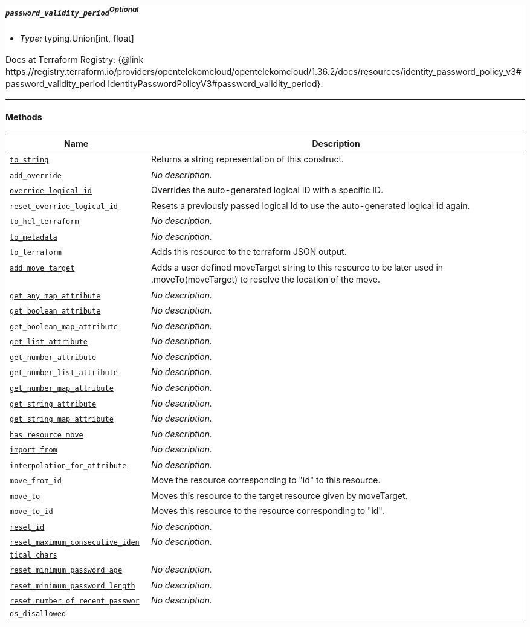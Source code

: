 
##### `password_validity_period`<sup>Optional</sup> <a name="password_validity_period" id="@cdktf/provider-opentelekomcloud.identityPasswordPolicyV3.IdentityPasswordPolicyV3.Initializer.parameter.passwordValidityPeriod"></a>

- *Type:* typing.Union[int, float]

Docs at Terraform Registry: {@link https://registry.terraform.io/providers/opentelekomcloud/opentelekomcloud/1.36.2/docs/resources/identity_password_policy_v3#password_validity_period IdentityPasswordPolicyV3#password_validity_period}.

---

#### Methods <a name="Methods" id="Methods"></a>

| **Name** | **Description** |
| --- | --- |
| <code><a href="#@cdktf/provider-opentelekomcloud.identityPasswordPolicyV3.IdentityPasswordPolicyV3.toString">to_string</a></code> | Returns a string representation of this construct. |
| <code><a href="#@cdktf/provider-opentelekomcloud.identityPasswordPolicyV3.IdentityPasswordPolicyV3.addOverride">add_override</a></code> | *No description.* |
| <code><a href="#@cdktf/provider-opentelekomcloud.identityPasswordPolicyV3.IdentityPasswordPolicyV3.overrideLogicalId">override_logical_id</a></code> | Overrides the auto-generated logical ID with a specific ID. |
| <code><a href="#@cdktf/provider-opentelekomcloud.identityPasswordPolicyV3.IdentityPasswordPolicyV3.resetOverrideLogicalId">reset_override_logical_id</a></code> | Resets a previously passed logical Id to use the auto-generated logical id again. |
| <code><a href="#@cdktf/provider-opentelekomcloud.identityPasswordPolicyV3.IdentityPasswordPolicyV3.toHclTerraform">to_hcl_terraform</a></code> | *No description.* |
| <code><a href="#@cdktf/provider-opentelekomcloud.identityPasswordPolicyV3.IdentityPasswordPolicyV3.toMetadata">to_metadata</a></code> | *No description.* |
| <code><a href="#@cdktf/provider-opentelekomcloud.identityPasswordPolicyV3.IdentityPasswordPolicyV3.toTerraform">to_terraform</a></code> | Adds this resource to the terraform JSON output. |
| <code><a href="#@cdktf/provider-opentelekomcloud.identityPasswordPolicyV3.IdentityPasswordPolicyV3.addMoveTarget">add_move_target</a></code> | Adds a user defined moveTarget string to this resource to be later used in .moveTo(moveTarget) to resolve the location of the move. |
| <code><a href="#@cdktf/provider-opentelekomcloud.identityPasswordPolicyV3.IdentityPasswordPolicyV3.getAnyMapAttribute">get_any_map_attribute</a></code> | *No description.* |
| <code><a href="#@cdktf/provider-opentelekomcloud.identityPasswordPolicyV3.IdentityPasswordPolicyV3.getBooleanAttribute">get_boolean_attribute</a></code> | *No description.* |
| <code><a href="#@cdktf/provider-opentelekomcloud.identityPasswordPolicyV3.IdentityPasswordPolicyV3.getBooleanMapAttribute">get_boolean_map_attribute</a></code> | *No description.* |
| <code><a href="#@cdktf/provider-opentelekomcloud.identityPasswordPolicyV3.IdentityPasswordPolicyV3.getListAttribute">get_list_attribute</a></code> | *No description.* |
| <code><a href="#@cdktf/provider-opentelekomcloud.identityPasswordPolicyV3.IdentityPasswordPolicyV3.getNumberAttribute">get_number_attribute</a></code> | *No description.* |
| <code><a href="#@cdktf/provider-opentelekomcloud.identityPasswordPolicyV3.IdentityPasswordPolicyV3.getNumberListAttribute">get_number_list_attribute</a></code> | *No description.* |
| <code><a href="#@cdktf/provider-opentelekomcloud.identityPasswordPolicyV3.IdentityPasswordPolicyV3.getNumberMapAttribute">get_number_map_attribute</a></code> | *No description.* |
| <code><a href="#@cdktf/provider-opentelekomcloud.identityPasswordPolicyV3.IdentityPasswordPolicyV3.getStringAttribute">get_string_attribute</a></code> | *No description.* |
| <code><a href="#@cdktf/provider-opentelekomcloud.identityPasswordPolicyV3.IdentityPasswordPolicyV3.getStringMapAttribute">get_string_map_attribute</a></code> | *No description.* |
| <code><a href="#@cdktf/provider-opentelekomcloud.identityPasswordPolicyV3.IdentityPasswordPolicyV3.hasResourceMove">has_resource_move</a></code> | *No description.* |
| <code><a href="#@cdktf/provider-opentelekomcloud.identityPasswordPolicyV3.IdentityPasswordPolicyV3.importFrom">import_from</a></code> | *No description.* |
| <code><a href="#@cdktf/provider-opentelekomcloud.identityPasswordPolicyV3.IdentityPasswordPolicyV3.interpolationForAttribute">interpolation_for_attribute</a></code> | *No description.* |
| <code><a href="#@cdktf/provider-opentelekomcloud.identityPasswordPolicyV3.IdentityPasswordPolicyV3.moveFromId">move_from_id</a></code> | Move the resource corresponding to "id" to this resource. |
| <code><a href="#@cdktf/provider-opentelekomcloud.identityPasswordPolicyV3.IdentityPasswordPolicyV3.moveTo">move_to</a></code> | Moves this resource to the target resource given by moveTarget. |
| <code><a href="#@cdktf/provider-opentelekomcloud.identityPasswordPolicyV3.IdentityPasswordPolicyV3.moveToId">move_to_id</a></code> | Moves this resource to the resource corresponding to "id". |
| <code><a href="#@cdktf/provider-opentelekomcloud.identityPasswordPolicyV3.IdentityPasswordPolicyV3.resetId">reset_id</a></code> | *No description.* |
| <code><a href="#@cdktf/provider-opentelekomcloud.identityPasswordPolicyV3.IdentityPasswordPolicyV3.resetMaximumConsecutiveIdenticalChars">reset_maximum_consecutive_identical_chars</a></code> | *No description.* |
| <code><a href="#@cdktf/provider-opentelekomcloud.identityPasswordPolicyV3.IdentityPasswordPolicyV3.resetMinimumPasswordAge">reset_minimum_password_age</a></code> | *No description.* |
| <code><a href="#@cdktf/provider-opentelekomcloud.identityPasswordPolicyV3.IdentityPasswordPolicyV3.resetMinimumPasswordLength">reset_minimum_password_length</a></code> | *No description.* |
| <code><a href="#@cdktf/provider-opentelekomcloud.identityPasswordPolicyV3.IdentityPasswordPolicyV3.resetNumberOfRecentPasswordsDisallowed">reset_number_of_recent_passwords_disallowed</a></code> | *No description.* |